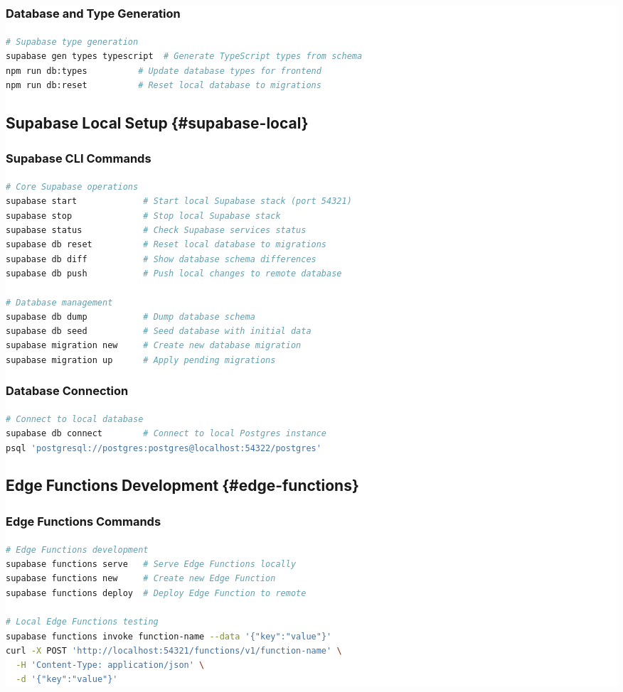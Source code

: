 ### Database and Type Generation
```bash
# Supabase type generation
supabase gen types typescript  # Generate TypeScript types from schema
npm run db:types          # Update database types for frontend
npm run db:reset          # Reset local database to migrations
```

## Supabase Local Setup {#supabase-local}

### Supabase CLI Commands
```bash
# Core Supabase operations
supabase start             # Start local Supabase stack (port 54321)
supabase stop              # Stop local Supabase stack
supabase status            # Check Supabase services status
supabase db reset          # Reset local database to migrations
supabase db diff           # Show database schema differences
supabase db push           # Push local changes to remote database

# Database management
supabase db dump           # Dump database schema
supabase db seed           # Seed database with initial data
supabase migration new     # Create new database migration
supabase migration up      # Apply pending migrations
```

### Database Connection
```bash
# Connect to local database
supabase db connect        # Connect to local Postgres instance
psql 'postgresql://postgres:postgres@localhost:54322/postgres'
```

## Edge Functions Development {#edge-functions}

### Edge Functions Commands
```bash
# Edge Functions development
supabase functions serve   # Serve Edge Functions locally
supabase functions new     # Create new Edge Function
supabase functions deploy  # Deploy Edge Function to remote

# Local Edge Functions testing
supabase functions invoke function-name --data '{"key":"value"}'
curl -X POST 'http://localhost:54321/functions/v1/function-name' \
  -H 'Content-Type: application/json' \
  -d '{"key":"value"}'
```
